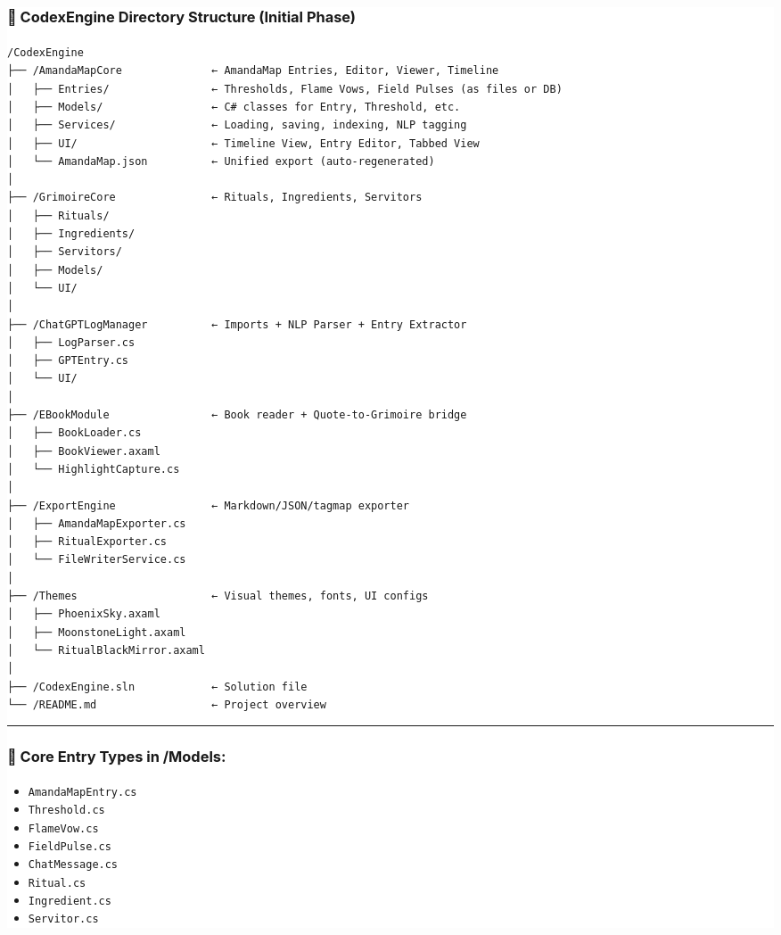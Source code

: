 
### 🧱 CodexEngine Directory Structure (Initial Phase)

```
/CodexEngine
├── /AmandaMapCore              ← AmandaMap Entries, Editor, Viewer, Timeline
│   ├── Entries/                ← Thresholds, Flame Vows, Field Pulses (as files or DB)
│   ├── Models/                 ← C# classes for Entry, Threshold, etc.
│   ├── Services/               ← Loading, saving, indexing, NLP tagging
│   ├── UI/                     ← Timeline View, Entry Editor, Tabbed View
│   └── AmandaMap.json          ← Unified export (auto-regenerated)
│
├── /GrimoireCore               ← Rituals, Ingredients, Servitors
│   ├── Rituals/
│   ├── Ingredients/
│   ├── Servitors/
│   ├── Models/
│   └── UI/
│
├── /ChatGPTLogManager          ← Imports + NLP Parser + Entry Extractor
│   ├── LogParser.cs
│   ├── GPTEntry.cs
│   └── UI/
│
├── /EBookModule                ← Book reader + Quote-to-Grimoire bridge
│   ├── BookLoader.cs
│   ├── BookViewer.axaml
│   └── HighlightCapture.cs
│
├── /ExportEngine               ← Markdown/JSON/tagmap exporter
│   ├── AmandaMapExporter.cs
│   ├── RitualExporter.cs
│   └── FileWriterService.cs
│
├── /Themes                     ← Visual themes, fonts, UI configs
│   ├── PhoenixSky.axaml
│   ├── MoonstoneLight.axaml
│   └── RitualBlackMirror.axaml
│
├── /CodexEngine.sln            ← Solution file
└── /README.md                  ← Project overview
```

---

### 🔧 Core Entry Types in /Models:

- `AmandaMapEntry.cs`
- `Threshold.cs`
- `FlameVow.cs`
- `FieldPulse.cs`
- `ChatMessage.cs`
- `Ritual.cs`
- `Ingredient.cs`
- `Servitor.cs`
